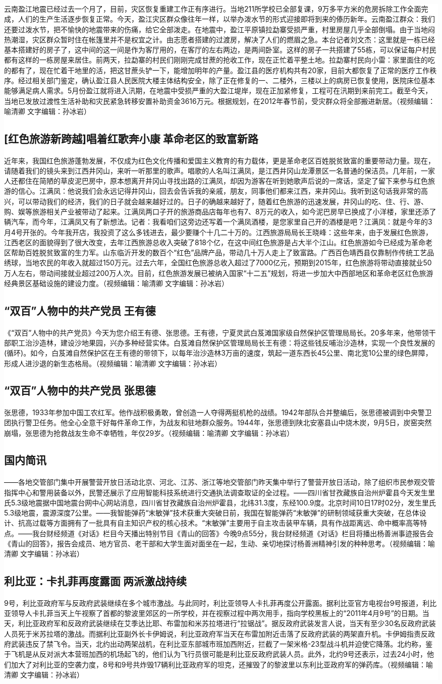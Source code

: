 
云南盈江地震已经过去一个月了，目前，灾区恢复重建工作正有序进行。当地211所学校已全部复课，9万多平方米的危房拆除工作全面完成，人们的生产生活逐步恢复正常。今天，盈江灾区群众像往年一样，以举办泼水节的形式迎接即将到来的傣历新年。云南盈江群众：我们还要过泼水节，把不愉快的地震带来的伤痛，给它全部泼走。在地震中，盈江平原镇拉勐寨受损严重，村里房屋几乎全部倒塌。由于当地闷热潮湿，灾区群众暂时住在帐篷里并不是权宜之计。由志愿者搭建的过渡房，解决了人们的燃眉之急。本台记者刘文杰：这里就是一栋已经基本搭建好的房子了，这中间的这一间是作为客厅用的，在客厅的左右两边，是两间卧室。这样的房子一共搭建了55栋，可以保证每户村民都有这样的一栋房屋来居住。前两天，拉勐寨的村民们刚刚完成甘蔗的抢收工作，现在正忙着平整土地。拉勐寨村民向小雷：家里面住的吃的都有了，现在忙着干地里的活，把这甘蔗头铲一下，能增加明年的产量。盈江县的医疗机构共有20家，目前大都恢复了正常的医疗工作秩序。经过相关部门鉴定，确认盈江县人民医院大楼主体结构安全，除了正在修复的一、二楼外，三楼以上的病房已恢复使用，医院床位基本能够满足病人需求。5月份盈江就将进入汛期，在地震中受损严重的大盈江堤岸，现在正加紧修复，工程可在汛期到来前完工。截至今天，当地已发放过渡性生活补助和灾民紧急转移安置补助资金3616万元。根据规划，在2012年春节前，受灾群众将全部搬进新居。（视频编辑：喻清卿 文字编辑：孙冰岩）


## [红色旅游新跨越]唱着红歌奔小康 革命老区的致富新路


近年来，我国红色旅游蓬勃发展，不仅成为红色文化传播和爱国主义教育的有力载体，更是革命老区百姓脱贫致富的重要带动力量。现在，请随着我们的镜头来到江西井冈山，来听一听那里的歌声。唱歌的人名叫江满凤，是江西井冈山龙潭景区一名普通的保洁员。几年前，一家人还都住在简陋的草皮泥巴房中，原本想离开井冈山寻找出路的江满凤，却因为游客在听到她歌声后说的一席话，坚定了留下来参与红色旅游的信心。江满凤：他说我们会永远记得井冈山，回去会告诉我的亲戚，朋友，同事他们都来江西，来井冈山。我听到这句话我非常的高兴，可以带动我们的经济，我们的日子就会越来越好过的。日子的确越来越好了，随着红色旅游的迅速发展，井冈山的吃、住、行、游、购、娱等旅游相关产业被带动了起来。江满凤两口子开的旅游商品店每年也有7、8万元的收入，如今泥巴房早已换成了小洋楼，家里还添了辆汽车，而今年，江满凤又有了新想法。记者：我看咱们这旁边还写着一个满凤酒楼，是您家里自己开的酒楼是吧？江满凤：就是今年的3月4号开张的。今年我开店，我投资了这么多钱进去，最少要赚个十几二十万的。江西旅游局局长王晓峰：这些年来，由于发展红色旅游，江西老区的面貌得到了很大改变，去年江西旅游总收入突破了818个亿，在这中间红色旅游是占大半个江山。红色旅游如今已经成为革命老区帮助百姓脱贫致富的生力军。山东临沂开发的数百个“红色”品牌产品，带动几十万人走上了致富路。广西百色靖西县仅靠制作传统工艺品绣球，当地农民的年收入就超过150万元。过去六年，全国红色旅游总收入超过了7000亿元，预期到2015年，红色旅游将带动直接就业50万人左右，带动间接就业超过200万人次。目前，红色旅游发展已被纳入国家“十二五”规划，将进一步加大中西部地区和革命老区红色旅游经典景区基础设施的建设力度。（视频编辑：喻清卿 文字编辑：孙冰岩）


## “双百”人物中的共产党员 王有德


《“双百”人物中的共产党员》今天为您介绍王有德、张思德。王有德，宁夏灵武白芨滩国家级自然保护区管理局局长。20多年来，他带领干部职工治沙造林，建设沙地果园，兴办多种经营实体。白芨滩自然保护区管理局局长王有德：将这些钱反哺治沙造林，实现一个良性发展的(循环)。如今，白芨滩自然保护区在王有德的带领下，以每年治沙造林3万亩的速度，筑起一道东西长45公里、南北宽10公里的绿色屏障，形成人进沙退的新生态格局。（视频编辑：喻清卿 文字编辑：孙冰岩）


## “双百”人物中的共产党员 张思德


张思德，1933年参加中国工农红军。他作战积极勇敢，曾创造一人夺得两挺机枪的战绩。1942年部队合并整编后，张思德被调到中央警卫团执行警卫任务。他全心全意干好每件革命工作，为战友和驻地群众服务。1944年，张思德到陕北安塞县山中烧木炭，9月5日，炭窑突然崩塌，张思德为抢救战友生命不幸牺牲，年仅29岁。（视频编辑：喻清卿 文字编辑：孙冰岩）


## 国内简讯


——各地交管部门集中开展警营开放日活动北京、河北、江苏、浙江等地交管部门昨天集中举行了警营开放日活动，除了组织市民参观交管指挥中心和警用装备以外，民警还展示了应用智能科技系统进行交通执法调查取证的全过程。——四川省甘孜藏族自治州炉霍县今天发生里氏5.3级地震据中国地震台网中心网站消息，四川省甘孜藏族自治州炉霍县，北纬31.3度，东经100.9度。北京时间10日17时02分，发生里氏5.3级地震，震源深度7公里。——我智能弹药“末敏弹”技术获重大突破日前，我国在智能弹药“末敏弹”的研制领域获重大突破，在总体设计、抗高过载等方面拥有了一批具有自主知识产权的核心技术。“末敏弹”主要用于自主攻击装甲车辆，具有作战距离远、命中概率高等特点。——我台财经频道《对话》栏目今天播出特别节目《青山的回答》今晚9点55分，我台财经频道《对话》栏目将播出杨善洲事迹报告会《青山的回答》，报告会成员、地方官员、老干部和大学生面对面坐在一起，生动、亲切地探讨杨善洲精神引发的种种思考。（视频编辑：喻清卿 文字编辑：孙冰岩）


## 利比亚：卡扎菲再度露面 两派激战持续


9号，利比亚政府军与反政府武装继续在多个城市激战。与此同时，利比亚领导人卡扎菲再度公开露面。据利比亚官方电视台9号报道，利比亚领导人卡扎菲当天上午视察了首都的黎波里郊区的一所学校，并在视察过程中两次用手，指向学校黑板上的“2011年4月9号”的日期。当天，利比亚政府军和反政府武装继续在艾季达比耶、布雷加和米苏拉塔进行“拉锯战”。据反政府武装发言人说，当天有至少30名反政府武装人员死于米苏拉塔的激战。而据利比亚副外长卡伊姆说，利比亚政府军当天在布雷加附近击落了反政府武装的两架直升机。卡伊姆指责反政府武装违反了禁飞令。当天，北约出动两架战机，在利比亚东部城市班加西附近，拦截了一架米格-23型战斗机并迫使它降落。北约称，鉴于飞机是从反对派大本营班加西的机场起飞的，他们认为飞行员很可能是利比亚反政府武装人员。此外，北约9号还表示，过去24小时，他们加大了对利比亚的空袭力度，8号和9号共炸毁17辆利比亚政府军的坦克，还摧毁了的黎波里以东利比亚政府军的弹药库。（视频编辑：喻清卿 文字编辑：孙冰岩）
